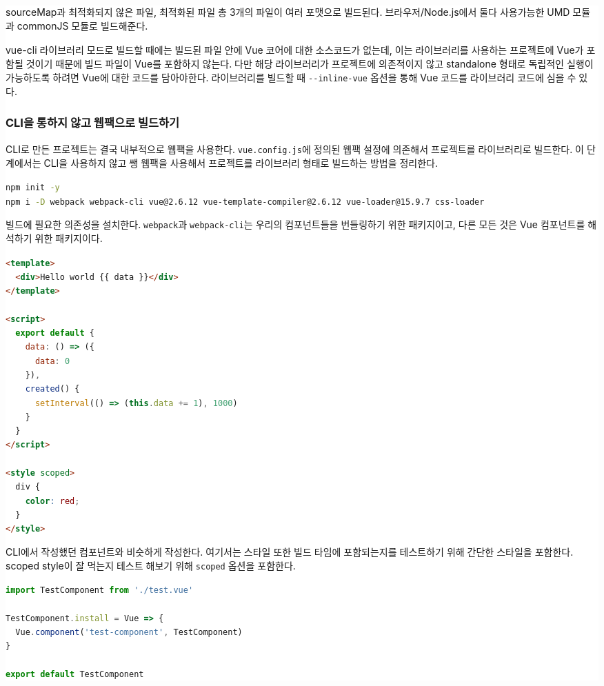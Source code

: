 sourceMap과 최적화되지 않은 파일, 최적화된 파일 총 3개의 파일이 여러 포맷으로 빌드된다. 브라우저/Node.js에서 둘다 사용가능한 UMD 모듈과 commonJS 모듈로 빌드해준다.

vue-cli 라이브러리 모드로 빌드할 때에는 빌드된 파일 안에 Vue 코어에 대한 소스코드가 없는데, 이는 라이브러리를 사용하는 프로젝트에 Vue가 포함될 것이기 때문에 빌드 파일이 Vue를 포함하지 않는다. 다만 해당 라이브러리가 프로젝트에 의존적이지 않고 standalone 형태로 독립적인 실행이 가능하도록 하려면 Vue에 대한 코드를 담아야한다. 라이브러리를 빌드할 때 `--inline-vue` 옵션을 통해 Vue 코드를 라이브러리 코드에 심을 수 있다.

### CLI을 통하지 않고 웹팩으로 빌드하기

CLI로 만든 프로젝트는 결국 내부적으로 웹팩을 사용한다. `vue.config.js`에 정의된 웹팩 설정에 의존해서 프로젝트를 라이브러리로 빌드한다. 이 단계에서는 CLI을 사용하지 않고 쌩 웹팩을 사용해서 프로젝트를 라이브러리 형태로 빌드하는 방법을 정리한다.

```sh
npm init -y
npm i -D webpack webpack-cli vue@2.6.12 vue-template-compiler@2.6.12 vue-loader@15.9.7 css-loader
```

빌드에 필요한 의존성을 설치한다. `webpack`과 `webpack-cli`는 우리의 컴포넌트들을 번들링하기 위한 패키지이고, 다른 모든 것은 Vue 컴포넌트를 해석하기 위한 패키지이다.

```html
<template>
  <div>Hello world {{ data }}</div>
</template>

<script>
  export default {
    data: () => ({
      data: 0
    }),
    created() {
      setInterval(() => (this.data += 1), 1000)
    }
  }
</script>

<style scoped>
  div {
    color: red;
  }
</style>
```

CLI에서 작성했던 컴포넌트와 비슷하게 작성한다. 여기서는 스타일 또한 빌드 타임에 포함되는지를 테스트하기 위해 간단한 스타일을 포함한다. scoped style이 잘 먹는지 테스트 해보기 위해 `scoped` 옵션을 포함한다.

```js
import TestComponent from './test.vue'

TestComponent.install = Vue => {
  Vue.component('test-component', TestComponent)
}

export default TestComponent
```
